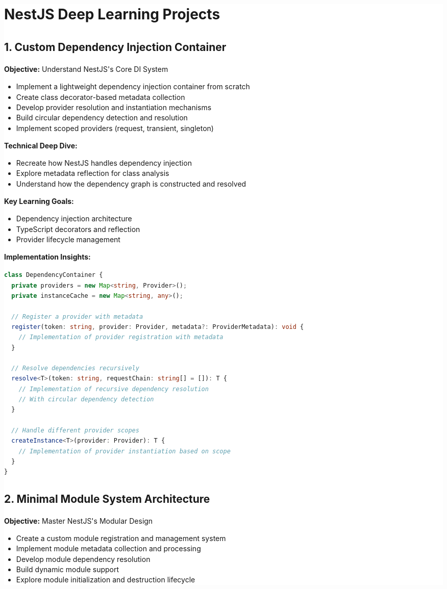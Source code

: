 # NestJS Deep Learning Projects

## 1. Custom Dependency Injection Container
**Objective:** Understand NestJS's Core DI System
- Implement a lightweight dependency injection container from scratch
- Create class decorator-based metadata collection
- Develop provider resolution and instantiation mechanisms
- Build circular dependency detection and resolution
- Implement scoped providers (request, transient, singleton)

**Technical Deep Dive:**
- Recreate how NestJS handles dependency injection
- Explore metadata reflection for class analysis
- Understand how the dependency graph is constructed and resolved

**Key Learning Goals:**
- Dependency injection architecture
- TypeScript decorators and reflection
- Provider lifecycle management

**Implementation Insights:**
```typescript
class DependencyContainer {
  private providers = new Map<string, Provider>();
  private instanceCache = new Map<string, any>();

  // Register a provider with metadata
  register(token: string, provider: Provider, metadata?: ProviderMetadata): void {
    // Implementation of provider registration with metadata
  }

  // Resolve dependencies recursively
  resolve<T>(token: string, requestChain: string[] = []): T {
    // Implementation of recursive dependency resolution
    // With circular dependency detection
  }

  // Handle different provider scopes
  createInstance<T>(provider: Provider): T {
    // Implementation of provider instantiation based on scope
  }
}
```

## 2. Minimal Module System Architecture
**Objective:** Master NestJS's Modular Design
- Create a custom module registration and management system
- Implement module metadata collection and processing
- Develop module dependency resolution
- Build dynamic module support
- Explore module initialization and destruction lifecycle
